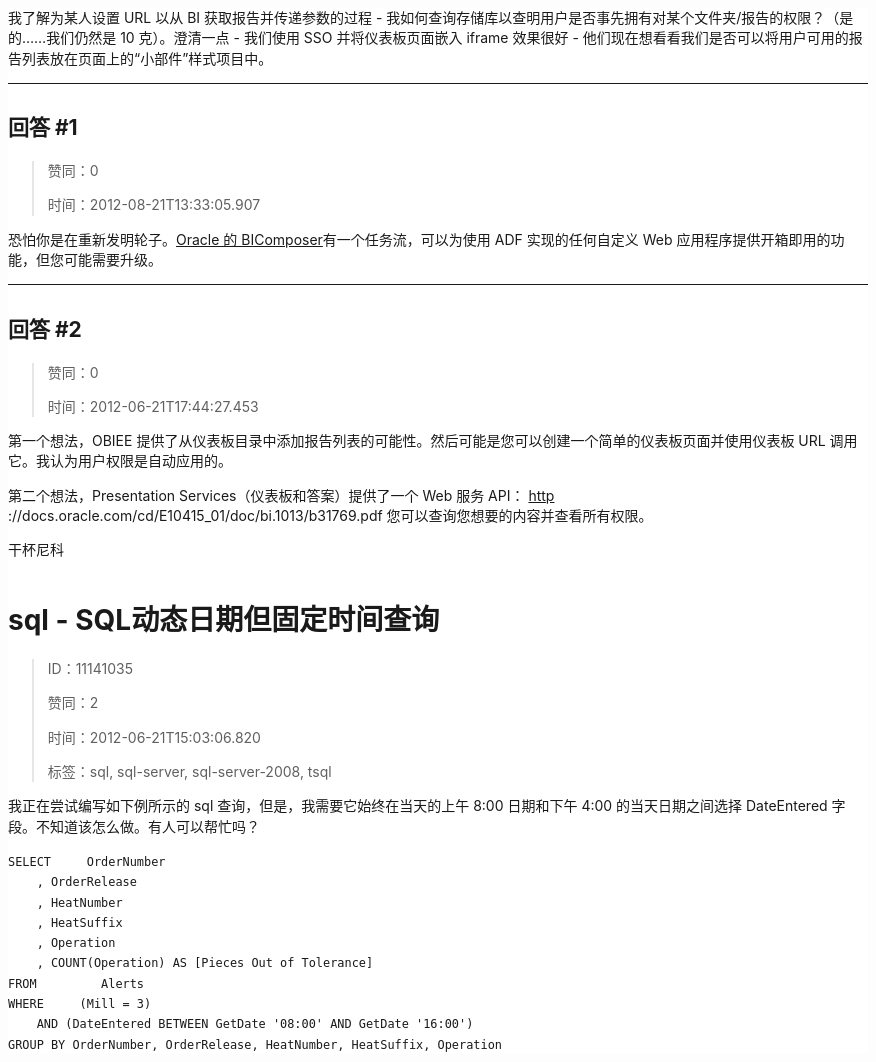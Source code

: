 我了解为某人设置 URL 以从 BI 获取报告并传递参数的过程 - 我如何查询存储库以查明用户是否事先拥有对某个文件夹/报告的权限？（是的……我们仍然是 10 克）。澄清一点 - 我们使用 SSO 并将仪表板页面嵌入 iframe 效果很好 - 他们现在想看看我们是否可以将用户可用的报告列表放在页面上的“小部件”样式项目中。

* * *

## 回答 #1

> 赞同：0
> 
> 时间：2012-08-21T13:33:05.907

恐怕你是在重新发明轮子。[Oracle 的 BIComposer](http://docs.oracle.com/cd/E21764_01/bi.1111/e10544/bicomposer.htm)有一个任务流，可以为使用 ADF 实现的任何自定义 Web 应用程序提供开箱即用的功能，但您可能需要升级。

* * *

## 回答 #2

> 赞同：0
> 
> 时间：2012-06-21T17:44:27.453

第一个想法，OBIEE 提供了从仪表板目录中添加报告列表的可能性。然后可能是您可以创建一个简单的仪表板页面并使用仪表板 URL 调用它。我认为用户权限是自动应用的。

第二个想法，Presentation Services（仪表板和答案）提供了一个 Web 服务 API： [http](http://docs.oracle.com/cd/E10415_01/doc/bi.1013/b31769.pdf) ://docs.oracle.com/cd/E10415_01/doc/bi.1013/b31769.pdf 您可以查询您想要的内容并查看所有权限。

干杯尼科

# sql - SQL动态日期但固定时间查询

> ID：11141035
> 
> 赞同：2
> 
> 时间：2012-06-21T15:03:06.820
> 
> 标签：sql, sql-server, sql-server-2008, tsql

我正在尝试编写如下例所示的 sql 查询，但是，我需要它始终在当天的上午 8:00 日期和下午 4:00 的当天日期之间选择 DateEntered 字段。不知道该怎么做。有人可以帮忙吗？

```
SELECT     OrderNumber
    , OrderRelease
    , HeatNumber
    , HeatSuffix
    , Operation
    , COUNT(Operation) AS [Pieces Out of Tolerance]
FROM         Alerts
WHERE     (Mill = 3) 
    AND (DateEntered BETWEEN GetDate '08:00' AND GetDate '16:00')
GROUP BY OrderNumber, OrderRelease, HeatNumber, HeatSuffix, Operation 
```
